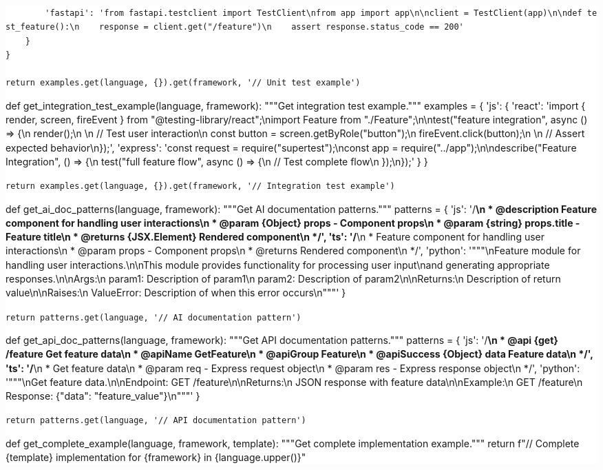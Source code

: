             'fastapi': 'from fastapi.testclient import TestClient\nfrom app import app\n\nclient = TestClient(app)\n\ndef test_feature():\n    response = client.get("/feature")\n    assert response.status_code == 200'
        }
    }
    
    return examples.get(language, {}).get(framework, '// Unit test example')

def get_integration_test_example(language, framework):
    """Get integration test example."""
    examples = {
        'js': {
            'react': 'import { render, screen, fireEvent } from "@testing-library/react";\nimport Feature from "./Feature";\n\ntest("feature integration", async () => {\n  render(<Feature />);\n  \n  // Test user interaction\n  const button = screen.getByRole("button");\n  fireEvent.click(button);\n  \n  // Assert expected behavior\n});',
            'express': 'const request = require("supertest");\nconst app = require("../app");\n\ndescribe("Feature Integration", () => {\n  test("full feature flow", async () => {\n    // Test complete flow\n  });\n});'
        }
    }
    
    return examples.get(language, {}).get(framework, '// Integration test example')

def get_ai_doc_patterns(language, framework):
    """Get AI documentation patterns."""
    patterns = {
        'js': '/**\n * @description Feature component for handling user interactions\n * @param {Object} props - Component props\n * @param {string} props.title - Feature title\n * @returns {JSX.Element} Rendered component\n */',
        'ts': '/**\n * Feature component for handling user interactions\n * @param props - Component props\n * @returns Rendered component\n */',
        'python': '"""\nFeature module for handling user interactions.\n\nThis module provides functionality for processing user input\nand generating appropriate responses.\n\nArgs:\n    param1: Description of param1\n    param2: Description of param2\n\nReturns:\n    Description of return value\n\nRaises:\n    ValueError: Description of when this error occurs\n"""'
    }
    
    return patterns.get(language, '// AI documentation pattern')

def get_api_doc_patterns(language, framework):
    """Get API documentation patterns."""
    patterns = {
        'js': '/**\n * @api {get} /feature Get feature data\n * @apiName GetFeature\n * @apiGroup Feature\n * @apiSuccess {Object} data Feature data\n */',
        'ts': '/**\n * Get feature data\n * @param req - Express request object\n * @param res - Express response object\n */',
        'python': '"""\nGet feature data.\n\nEndpoint: GET /feature\n\nReturns:\n    JSON response with feature data\n\nExample:\n    GET /feature\n    Response: {"data": "feature_value"}\n"""'
    }
    
    return patterns.get(language, '// API documentation pattern')

def get_complete_example(language, framework, template):
    """Get complete implementation example."""
    return f"// Complete {template} implementation for {framework} in {language.upper()}"
